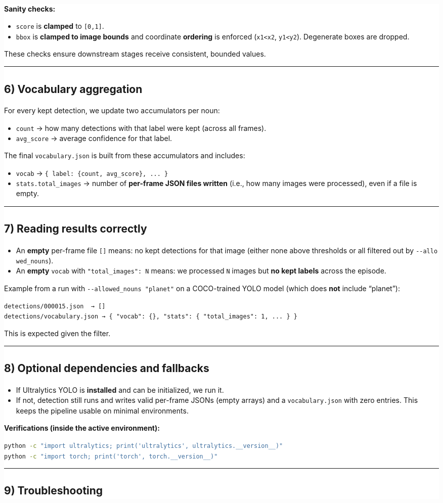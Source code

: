 **Sanity checks:**
- `score` is **clamped** to `[0,1]`.
- `bbox` is **clamped to image bounds** and coordinate **ordering** is enforced (`x1<x2`, `y1<y2`). Degenerate boxes are dropped.

These checks ensure downstream stages receive consistent, bounded values.

---

## 6) Vocabulary aggregation

For every kept detection, we update two accumulators per noun:
- `count`  → how many detections with that label were kept (across all frames).
- `avg_score` → average confidence for that label.

The final `vocabulary.json` is built from these accumulators and includes:
- `vocab`  → `{ label: {count, avg_score}, ... }`
- `stats.total_images` → number of **per-frame JSON files written** (i.e., how many images were processed), even if a file is empty.

---

## 7) Reading results correctly

- An **empty** per-frame file `[]` means: no kept detections for that image (either none above thresholds or all filtered out by `--allowed_nouns`).
- An **empty** `vocab` with `"total_images": N` means: we processed `N` images but **no kept labels** across the episode.

Example from a run with `--allowed_nouns "planet"` on a COCO-trained YOLO model (which does **not** include “planet”):
```
detections/000015.json  → []
detections/vocabulary.json → { "vocab": {}, "stats": { "total_images": 1, ... } }
```
This is expected given the filter.

---

## 8) Optional dependencies and fallbacks

- If Ultralytics YOLO is **installed** and can be initialized, we run it.
- If not, detection still runs and writes valid per-frame JSONs (empty arrays) and a `vocabulary.json` with zero entries. This keeps the pipeline usable on minimal environments.

**Verifications (inside the active environment):**
```bash
python -c "import ultralytics; print('ultralytics', ultralytics.__version__)"
python -c "import torch; print('torch', torch.__version__)"
```

---

## 9) Troubleshooting
